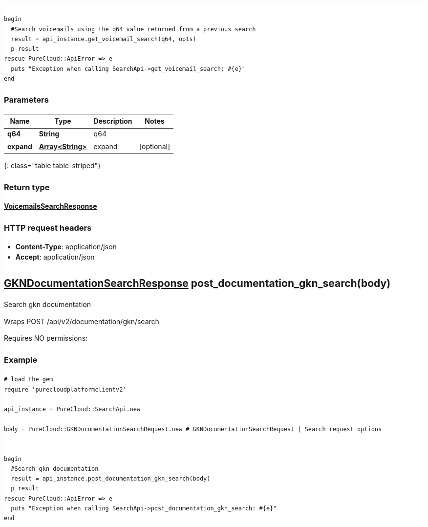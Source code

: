 ```{"language":"ruby"}

begin
  #Search voicemails using the q64 value returned from a previous search
  result = api_instance.get_voicemail_search(q64, opts)
  p result
rescue PureCloud::ApiError => e
  puts "Exception when calling SearchApi->get_voicemail_search: #{e}"
end
```

### Parameters

Name | Type | Description  | Notes
------------- | ------------- | ------------- | -------------
 **q64** | **String**| q64 |  |
 **expand** | [**Array&lt;String&gt;**](String.html)| expand | [optional]  |
{: class="table table-striped"}


### Return type

[**VoicemailsSearchResponse**](VoicemailsSearchResponse.html)

### HTTP request headers

 - **Content-Type**: application/json
 - **Accept**: application/json



<a name="post_documentation_gkn_search"></a>

## [**GKNDocumentationSearchResponse**](GKNDocumentationSearchResponse.html) post_documentation_gkn_search(body)



Search gkn documentation



Wraps POST /api/v2/documentation/gkn/search 

Requires NO permissions: 



### Example
```{"language":"ruby"}
# load the gem
require 'purecloudplatformclientv2'

api_instance = PureCloud::SearchApi.new

body = PureCloud::GKNDocumentationSearchRequest.new # GKNDocumentationSearchRequest | Search request options


begin
  #Search gkn documentation
  result = api_instance.post_documentation_gkn_search(body)
  p result
rescue PureCloud::ApiError => e
  puts "Exception when calling SearchApi->post_documentation_gkn_search: #{e}"
end
```
